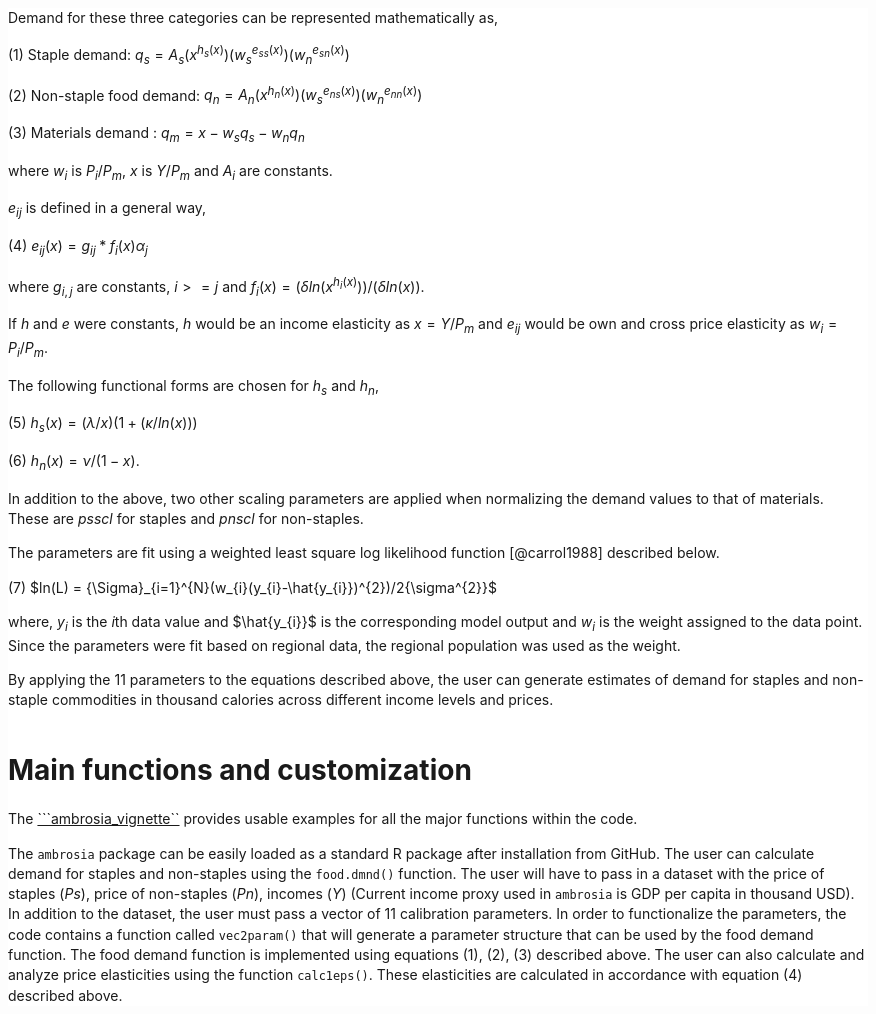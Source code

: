 Demand for these three categories can be represented mathematically as,

(1) Staple demand: $q_{s} = A_{s}(x^{h_{s}(x)})(w_{s}^{e_{ss}(x)})(w_{n}^{e_{sn}(x)})$

(2) Non-staple food demand: $q_{n} = A_{n}(x^{h_{n}(x)})(w_{s}^{e_{ns}(x)})(w_{n}^{e_{nn}(x)})$

(3) Materials demand : $q_{m} = x - w_{s}q_{s} - w_{n}q_{n}$

where $w_{i}$ is $P_{i}/P_{m}$, $x$ is $Y/P_{m}$ and $A_{i}$ are constants.

$e_{ij}$ is defined in a general way,

(4) $e_{ij}(x)=g_{ij}*f_{i}(x){\alpha}_{j}$

where $g_{i,j}$ are constants, $i >= j$ and $f_{i}(x) = ({\delta}ln(x^{h_{i}(x)}))/({\delta}ln(x))$.

If $h$ and $e$ were constants, $h$ would be an income elasticity as $x= Y/P_{m}$ and $e_{ij}$ would be own and cross price elasticity as $w_{i}= P_{i}/P_{m}$.

The following functional forms are chosen for $h_{s}$ and $h_{n}$,

(5) $h_{s}(x) = ({\lambda}/x)(1+({\kappa}/ln(x)))$

(6) $h_{n}(x) = {\nu}/(1-x)$.

In addition to the above, two other scaling parameters are applied when normalizing the demand values to that of materials. These are $psscl$ for staples and $pnscl$ for non-staples.

The parameters are fit using a weighted least square log likelihood function [@carrol1988] described below.

(7) $ln(L) = {\Sigma}_{i=1}^{N}(w_{i}(y_{i}-\hat{y_{i}})^{2})/2{\sigma^{2}}$

where, $y_{i}$ is the $i$th data value and $\hat{y_{i}}$ is the corresponding model output and $w_{i}$ is the weight assigned to the data point. Since the parameters were fit based on regional data, the regional population was used as the weight.

By applying the 11 parameters to the equations described above, the user can generate estimates of demand for staples and non-staple commodities in thousand calories  across different income levels and prices.     

# Main functions and customization

The [```ambrosia_vignette``](https://jgcri.github.io/ambrosia/articles/ambrosia_vignette.html) provides usable examples for all the major functions within the code. 

The `ambrosia` package can be easily loaded as a standard R package after installation from GitHub. The user can calculate demand for staples and non-staples using the  ```food.dmnd()``` function. The user will have to pass in a dataset with the price of staples ($Ps$), price of non-staples ($Pn$), incomes ($Y$) (Current income proxy used in `ambrosia` is GDP per capita in thousand USD). In addition to the dataset, the user must pass a vector of 11 calibration parameters. In order to functionalize the parameters, the code contains a function called ```vec2param()``` that will generate a parameter structure that can be used by the food demand function. The food demand function is implemented using equations (1), (2), (3) described above. The user can also calculate and analyze price elasticities using the function ```calc1eps()```. These elasticities are calculated in accordance with equation (4) described above.
